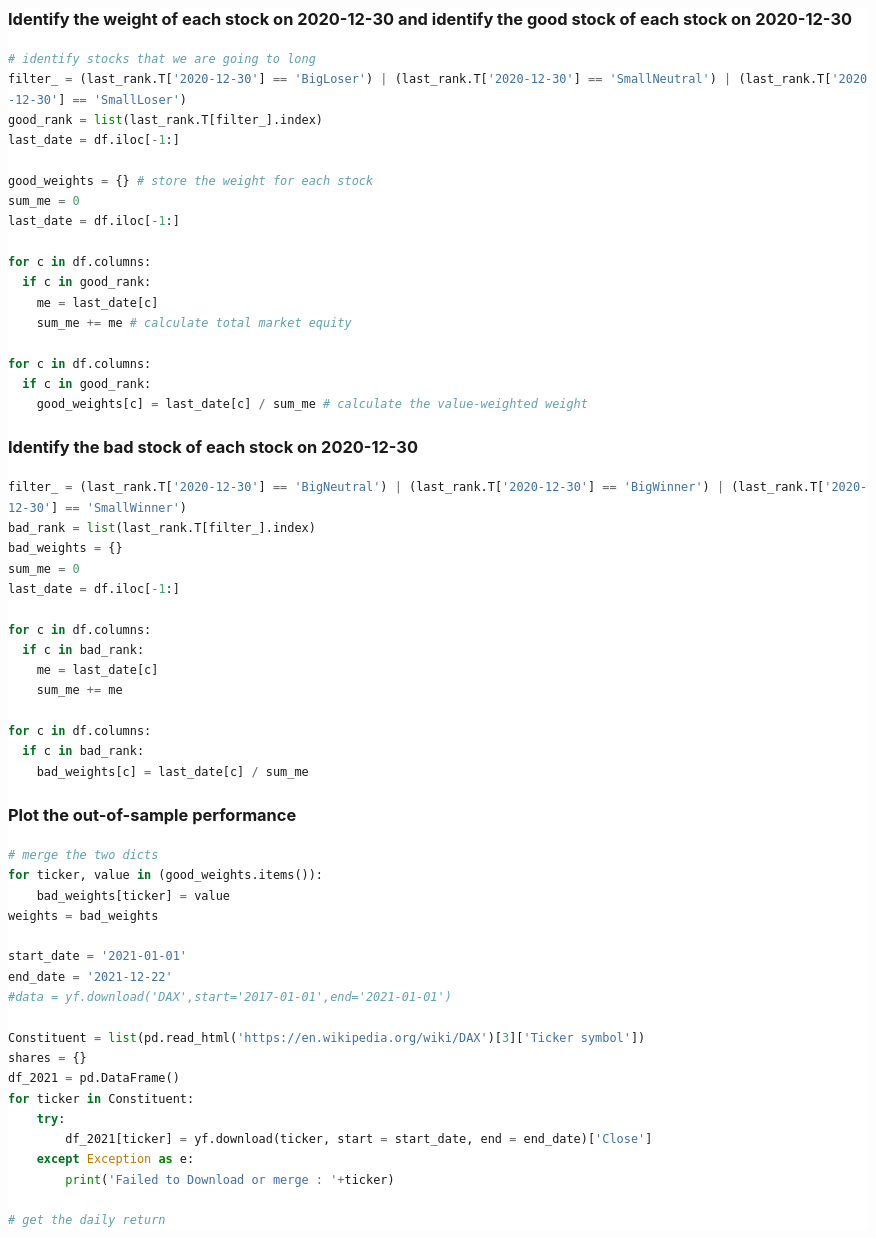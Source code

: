 ### Identify the weight of each stock on 2020-12-30 and identify the **good** stock of each stock on 2020-12-30
```python
# identify stocks that we are going to long
filter_ = (last_rank.T['2020-12-30'] == 'BigLoser') | (last_rank.T['2020-12-30'] == 'SmallNeutral') | (last_rank.T['2020-12-30'] == 'SmallLoser') 
good_rank = list(last_rank.T[filter_].index)
last_date = df.iloc[-1:]

good_weights = {} # store the weight for each stock
sum_me = 0
last_date = df.iloc[-1:]

for c in df.columns:
  if c in good_rank:
    me = last_date[c]
    sum_me += me # calculate total market equity

for c in df.columns:
  if c in good_rank:
    good_weights[c] = last_date[c] / sum_me # calculate the value-weighted weight
```

###  Identify the bad stock of each stock on 2020-12-30
```python
filter_ = (last_rank.T['2020-12-30'] == 'BigNeutral') | (last_rank.T['2020-12-30'] == 'BigWinner') | (last_rank.T['2020-12-30'] == 'SmallWinner') 
bad_rank = list(last_rank.T[filter_].index)
bad_weights = {}
sum_me = 0
last_date = df.iloc[-1:]

for c in df.columns:
  if c in bad_rank:
    me = last_date[c]
    sum_me += me 

for c in df.columns:
  if c in bad_rank:
    bad_weights[c] = last_date[c] / sum_me
```

### Plot the out-of-sample performance
```python
# merge the two dicts
for ticker, value in (good_weights.items()):
    bad_weights[ticker] = value
weights = bad_weights

start_date = '2021-01-01'
end_date = '2021-12-22'
#data = yf.download('DAX',start='2017-01-01',end='2021-01-01')

Constituent = list(pd.read_html('https://en.wikipedia.org/wiki/DAX')[3]['Ticker symbol'])
shares = {}
df_2021 = pd.DataFrame()
for ticker in Constituent:
    try:
        df_2021[ticker] = yf.download(ticker, start = start_date, end = end_date)['Close']
    except Exception as e:
        print('Failed to Download or merge : '+ticker)

# get the daily return 
```